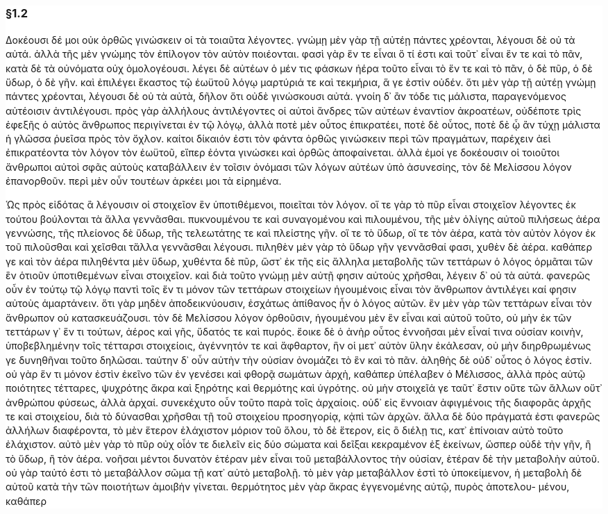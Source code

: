### §1.2  

<quote type="lemma" n="3">Δοκέουσι δέ μοι οὐκ ὀρθῶς γινώσκειν οἱ τὰ τοιαῦτα
                            λέγοντες. <lb/>γνώμῃ μὲν γὰρ τῇ αὐτέῃ πάντες χρέονται, λέγουσι <lb/>δὲ
                            οὐ τὰ αὐτά. ἀλλὰ τῆς μὲν γνώμης τὸν ἐπίλογον τὸν <lb/>αὐτὸν ποιέονται.
                            φασὶ γὰρ ἕν τε εἶναι ὅ τί ἐστι καὶ <lb/>τοῦτ᾿ εἶναι ἕν τε καὶ τὸ πᾶν,
                            κατὰ δὲ τὰ οὐνόματα οὐχ <lb/>ὁμολογέουσι. λέγει δὲ αὐτέων ὁ μέν τις
                            φάσκων ἠέρα <lb/>τοῦτο εἶναι τὸ ἕν τε καὶ τὸ πᾶν, ὁ δὲ πῦρ, ὁ δὲ ὕδωρ,
                            <lb/>ὁ δὲ γῆν. καὶ ἐπιλέγει ἕκαστος τῷ ἑωϋτοῦ λόγῳ μαρτύριά <lb/>τε καὶ
                            τεκμήρια, ἅ γε ἐστὶν οὐδέν. ὅτι μὲν γὰρ τῇ <lb/>αὐτέῃ γνώμῃ πάντες
                            χρέονται, λέγουσι δὲ οὐ τὰ αὐτὰ, <lb/>δῆλον ὅτι οὐδὲ γινώσκουσι αὐτά.
                            γνοίη δ᾿ ἂν τόδε τις <lb/>μάλιστα, παραγενόμενος αὐτέοισιν ἀντιλέγουσι.
                            πρὸς γὰρ <lb/>ἀλλήλους ἀντιλέγοντες οἱ αὐτοὶ ἄνδρες τῶν αὐτέων ἐναντίον
                            <lb/>ἀκροατέων, οὐδέποτε τρὶς ἐφεξῆς ὁ αὐτὸς ἄνθρωπος <lb/>περιγίνεται
                            ἐν τῷ λόγῳ, ἀλλὰ ποτὲ μὲν οὗτος ἐπικρατέει, <lb/>ποτὲ δὲ οὗτος, ποτὲ δὲ
                            ᾧ ἂν τύχῃ μάλιστα ἡ <lb/>γλῶσσα ῥυεῖσα πρὸς τὸν ὄχλον. καίτοι δίκαιόν
                            ἐστι <pb n="28"/> τὸν φάντα ὀρθῶς γινώσκειν περὶ τῶν πραγμάτων, παρέχειν
                            <lb/>ἀεὶ ἐπικρατέοντα τὸν λόγον τὸν ἑωϋτοῦ, εἴπερ ἐόντα <lb/>γινώσκει
                            καὶ ὀρθῶς ἀποφαίνεται. ἀλλὰ ἐμοί γε δοκέουσιν <lb/>οἱ τοιοῦτοι ἄνθρωποι
                            αὐτοὶ σφᾶς αὐτοὺς καταβάλλειν <lb/>ἐν τοῖσιν ὀνόμασι τῶν λόγων αὐτέων
                            ὑπὸ ἀσυνεσίης, <lb/>τὸν δὲ Μελίσσου λόγον ἐπανορθοῦν. περὶ μὲν οὖν
                            τουτέων <lb/>ἀρκέει μοι τὰ εἰρημένα.</quote>
                        <p>
                            <milestone unit="ed2page" n="100"/>Ὡς πρὸς εἰδότας ἃ λέγουσιν οἱ
                            στοιχεῖον ἓν ὑποτιθέμενοι, <lb/>ποιεῖται τὸν λόγον. οἵ τε γὰρ τὸ πῦρ
                            εἶναι στοιχεῖον <lb/>λέγοντες ἐκ τούτου βούλονται τὰ ἄλλα γεννᾶσθαι.
                            <lb/>πυκνουμένου τε καὶ συναγομένου καὶ πιλουμένου, τῆς μὲν <lb/>ὀλίγης
                            αὐτοῦ πιλήσεως ἀέρα γεννώσης, τῆς πλείονος δὲ ὕδωρ, <lb/>τῆς τελεωτάτης
                            τε καὶ πλείστης γῆν. οἵ τε τὸ ὕδωρ, οἵ τε <lb/>τὸν ἀέρα, κατὰ τὸν αὐτὸν
                            λόγον ἐκ τοῦ πιλοῦσθαι καὶ <lb/>χεῖσθαι τἄλλα γεννᾶσθαι λέγουσι. πιληθὲν
                            μὲν γὰρ τὸ ὕδωρ <lb/>γῆν γεννᾶσθαί φασι, χυθὲν δὲ ἀέρα. καθάπερ γε καὶ
                            <lb/>τὸν ἀέρα πιληθέντα μὲν ὕδωρ, χυθέντα δὲ πῦρ, ὥστ᾿ ἐκ <pb n="29"/>
                            τῆς εἰς ἄλληλα μεταβολῆς τῶν τεττάρων ὁ λόγος ὁρμᾶται <lb/>τῶν ἓν ὁτιοῦν
                            ὑποτιθεμένων εἶναι στοιχεῖον. καὶ διὰ τοῦτο <lb/>γνώμῃ μὲν αὐτῇ φησιν
                            αὐτοὺς χρῆσθαι, λέγειν δ᾿ οὐ τὰ <lb/>αὐτά. φανερῶς οὖν ἐν τούτῳ τῷ λόγῳ
                            παντὶ τοῖς ἕν τι <lb/>μόνον τῶν τεττάρων στοιχείων ἡγουμένοις εἶναι τὸν
                            ἄνθρωπον <lb/>ἀντιλέγει καί φησιν αὐτοὺς ἁμαρτάνειν. ὅτι γὰρ <lb/>μηδὲν
                            ἀποδεικνύουσιν, ἐσχάτως ἀπίθανος ἦν ὁ λόγος αὐτῶν. <lb/>ἓν μὲν γὰρ τῶν
                            τεττάρων εἶναι τὸν ἄνθρωπον οὐ κατασκευάζουσι. <lb/>τὸν δὲ Μελίσσου
                            λόγον ὀρθοῦσιν, ἡγουμένου <lb/>μὲν ἓν εἶναι καὶ αὐτοῦ τοῦτο, οὐ μὴν ἐκ
                            τῶν τεττάρων γ᾿ <lb/>ἕν τι τούτων, ἀέρος καὶ γῆς, ὕδατός τε καὶ πυρός.
                            ἔοικε <lb/>δὲ ὁ ἀνὴρ οὗτος ἐννοῆσαι μὲν εἶναί τινα οὐσίαν κοινὴν,
                            <lb/>ὑποβεβλημένην τοῖς τέτταρσι στοιχείοις, ἀγέννητόν τε καὶ
                            <lb/>ἄφθαρτον, ἣν οἱ μετ᾿ αὐτὸν ὕλην ἐκάλεσαν, οὐ μὴν διηρθρωμένως
                            <lb/>γε δυνηθῆναι τοῦτο δηλῶσαι. ταύτην δ᾿ οὖν αὐτὴν <lb/>τὴν οὐσίαν
                            ὀνομάζει τὸ ἓν καὶ τὸ πᾶν. ἀληθὴς δὲ <lb/>οὐδ᾿ οὗτος ὁ λόγος ἐστίν. οὐ
                            γὰρ ἕν τι μόνον ἐστὶν <lb/>ἐκεῖνο τῶν ἐν γενέσει καὶ φθορᾷ σωμάτων ἀρχὴ,
                            καθάπερ <pb n="30"/> ὑπέλαβεν ὁ Μέλισσος, ἀλλὰ πρὸς αὐτῷ ποιότητες
                            τέτταρες, <lb/>ψυχρότης ἄκρα καὶ ξηρότης καὶ θερμότης καὶ ὑγρότης. οὐ
                            <lb/>μὴν στοιχεῖά γε ταῦτ᾿ ἔστιν οὔτε τῶν ἄλλων οὔτ᾿ ἀνθρώπου
                            <lb/>φύσεως, ἀλλὰ ἀρχαί. συνεκέχυτο οὖν τοῦτο παρὰ τοῖς <lb/>ἀρχαίοις.
                            οὐδ᾿ εἰς ἔννοιαν ἀφιγμένοις τῆς διαφορᾶς ἀρχῆς <lb/>τε καὶ στοιχείου,
                            διὰ τὸ δύνασθαι χρῆσθαι τῇ τοῦ στοιχείου <lb/>προσηγορίᾳ, κᾀπὶ τῶν
                            ἀρχῶν. ἄλλα δὲ δύο πράγματά <lb/>ἐστι φανερῶς ἀλλήλων διαφέροντα, τὸ μὲν
                            ἕτερον <lb/>ἐλάχιστον μόριον τοῦ ὅλου, τὸ δὲ ἕτερον, εἰς ὃ διέλῃ τις,
                            <lb/>κατ᾿ ἐπίνοιαν αὐτὸ τοῦτο ἐλάχιστον. αὐτὸ μὲν γὰρ τὸ πῦρ <lb/>οὐχ
                            οἷόν τε διελεῖν εἰς δύο σώματα καὶ δεῖξαι κεκραμένον <lb/>ἐξ ἐκείνων,
                            ὥσπερ οὐδὲ τὴν γῆν, ἢ τὸ ὕδωρ, ἢ τὸν ἀέρα. <lb/>νοῆσαι μέντοι δυνατὸν
                            ἑτέραν μὲν εἶναι τοῦ μεταβάλλοντος <lb/>τὴν οὐσίαν, ἑτέραν δὲ τὴν
                            μεταβολὴν αὐτοῦ. οὐ γὰρ <lb/>ταὐτό ἐστι τὸ μεταβάλλον σῶμα τῇ κατ᾿ αὐτὸ
                            μεταβολῇ. <lb/>τὸ μὲν γὰρ μεταβάλλον ἐστὶ τὸ ὑποκείμενον, ἡ μεταβολὴ δὲ
                            <lb/>αὐτοῦ κατὰ τὴν τῶν ποιοτήτων ἀμοιβὴν γίνεται. θερμότητος <lb/>μὲν
                            γὰρ ἄκρας ἐγγενομένης αὐτῷ, πυρὸς ἀποτελου- <pb n="31"/> μένου, καθάπερ